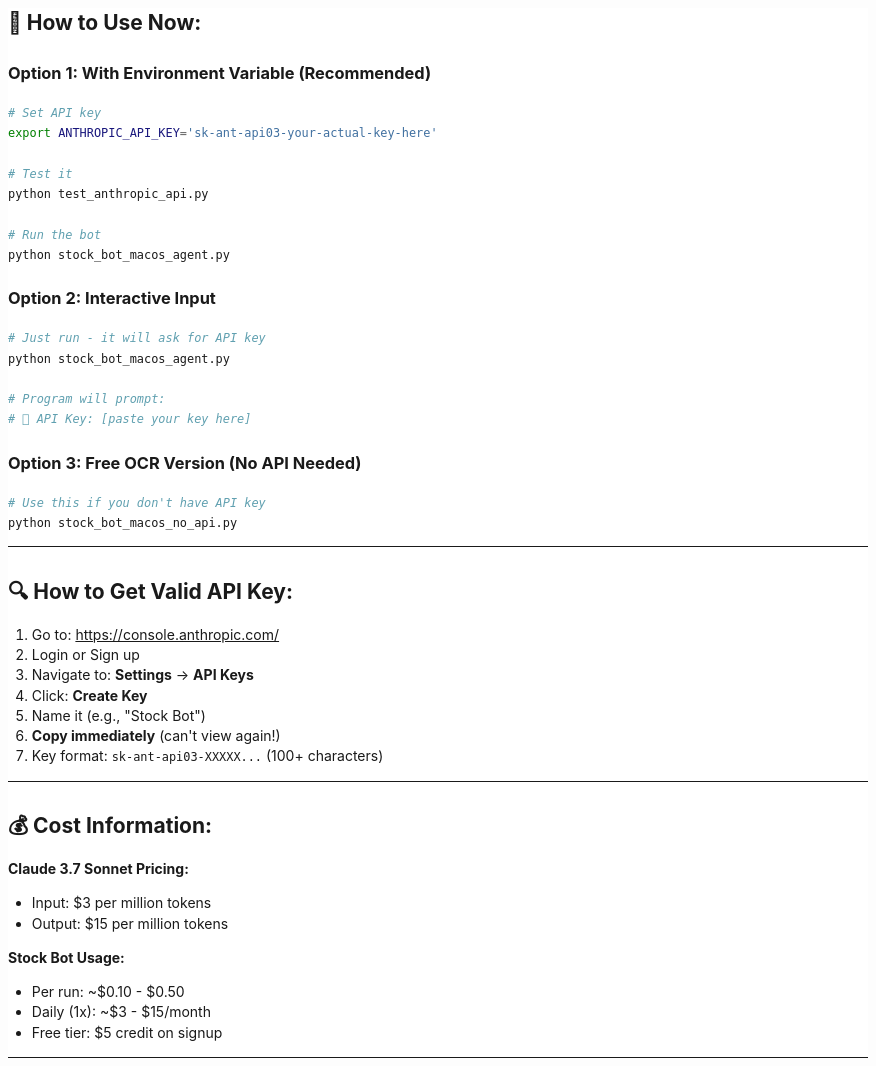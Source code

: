 
## 🚀 How to Use Now:

### Option 1: With Environment Variable (Recommended)
```bash
# Set API key
export ANTHROPIC_API_KEY='sk-ant-api03-your-actual-key-here'

# Test it
python test_anthropic_api.py

# Run the bot
python stock_bot_macos_agent.py
```

### Option 2: Interactive Input
```bash
# Just run - it will ask for API key
python stock_bot_macos_agent.py

# Program will prompt:
# 🔑 API Key: [paste your key here]
```

### Option 3: Free OCR Version (No API Needed)
```bash
# Use this if you don't have API key
python stock_bot_macos_no_api.py
```

---

## 🔍 How to Get Valid API Key:

1. Go to: https://console.anthropic.com/
2. Login or Sign up
3. Navigate to: **Settings** → **API Keys**
4. Click: **Create Key**
5. Name it (e.g., "Stock Bot")
6. **Copy immediately** (can't view again!)
7. Key format: `sk-ant-api03-XXXXX...` (100+ characters)

---

## 💰 Cost Information:

**Claude 3.7 Sonnet Pricing:**
- Input: $3 per million tokens
- Output: $15 per million tokens

**Stock Bot Usage:**
- Per run: ~$0.10 - $0.50
- Daily (1x): ~$3 - $15/month
- Free tier: $5 credit on signup

---